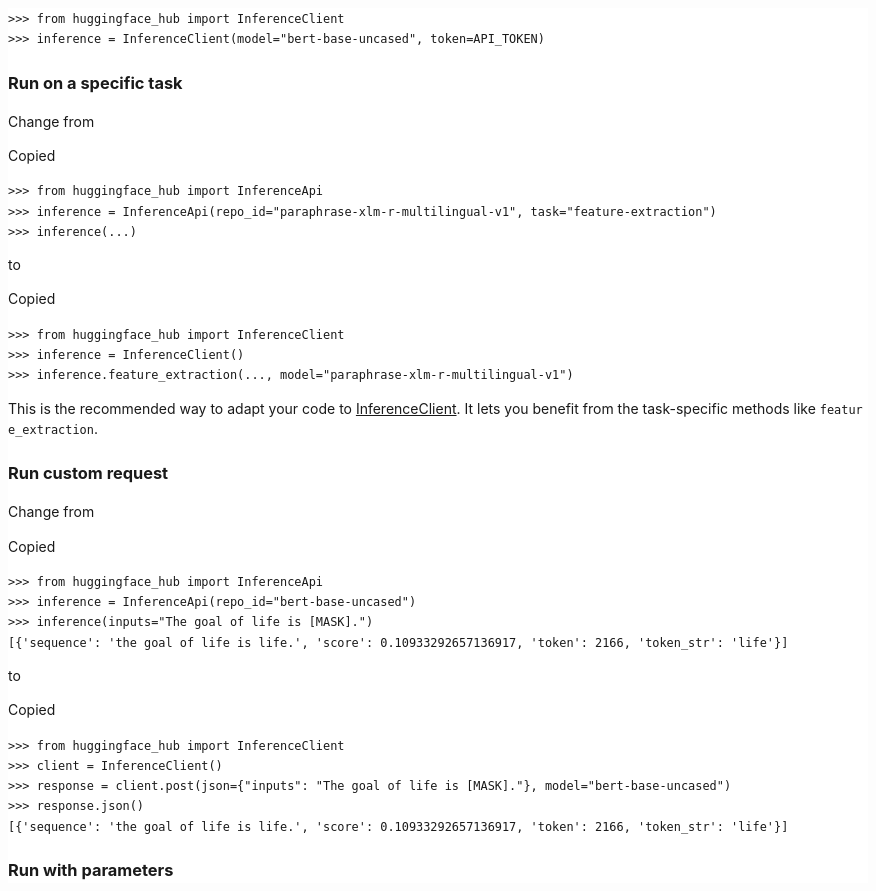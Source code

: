     
    
    >>> from huggingface_hub import InferenceClient
    >>> inference = InferenceClient(model="bert-base-uncased", token=API_TOKEN)

###  Run on a specific task

Change from

Copied

    
    
    >>> from huggingface_hub import InferenceApi
    >>> inference = InferenceApi(repo_id="paraphrase-xlm-r-multilingual-v1", task="feature-extraction")
    >>> inference(...)

to

Copied

    
    
    >>> from huggingface_hub import InferenceClient
    >>> inference = InferenceClient()
    >>> inference.feature_extraction(..., model="paraphrase-xlm-r-multilingual-v1")

This is the recommended way to adapt your code to
[InferenceClient](/docs/huggingface_hub/v0.26.2/en/package_reference/inference_client#huggingface_hub.InferenceClient).
It lets you benefit from the task-specific methods like `feature_extraction`.

###  Run custom request

Change from

Copied

    
    
    >>> from huggingface_hub import InferenceApi
    >>> inference = InferenceApi(repo_id="bert-base-uncased")
    >>> inference(inputs="The goal of life is [MASK].")
    [{'sequence': 'the goal of life is life.', 'score': 0.10933292657136917, 'token': 2166, 'token_str': 'life'}]

to

Copied

    
    
    >>> from huggingface_hub import InferenceClient
    >>> client = InferenceClient()
    >>> response = client.post(json={"inputs": "The goal of life is [MASK]."}, model="bert-base-uncased")
    >>> response.json()
    [{'sequence': 'the goal of life is life.', 'score': 0.10933292657136917, 'token': 2166, 'token_str': 'life'}]

###  Run with parameters
